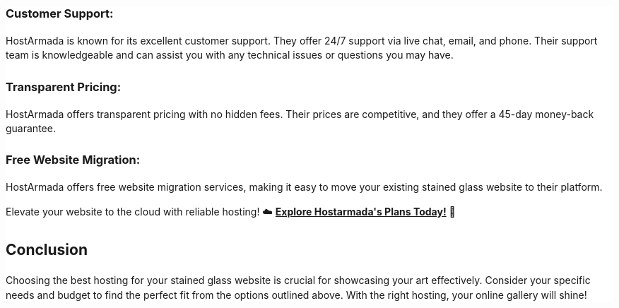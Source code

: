 ### Customer Support:
HostArmada is known for its excellent customer support. They offer 24/7 support via live chat, email, and phone. Their support team is knowledgeable and can assist you with any technical issues or questions you may have.

### Transparent Pricing:
HostArmada offers transparent pricing with no hidden fees. Their prices are competitive, and they offer a 45-day money-back guarantee.

### Free Website Migration:
HostArmada offers free website migration services, making it easy to move your existing stained glass website to their platform.

Elevate your website to the cloud with reliable hosting! ☁️ **[Explore Hostarmada's Plans Today!](https://snipitx.com/hostarmada-jy)** 💎

## Conclusion

Choosing the best hosting for your stained glass website is crucial for showcasing your art effectively. Consider your specific needs and budget to find the perfect fit from the options outlined above. With the right hosting, your online gallery will shine!
